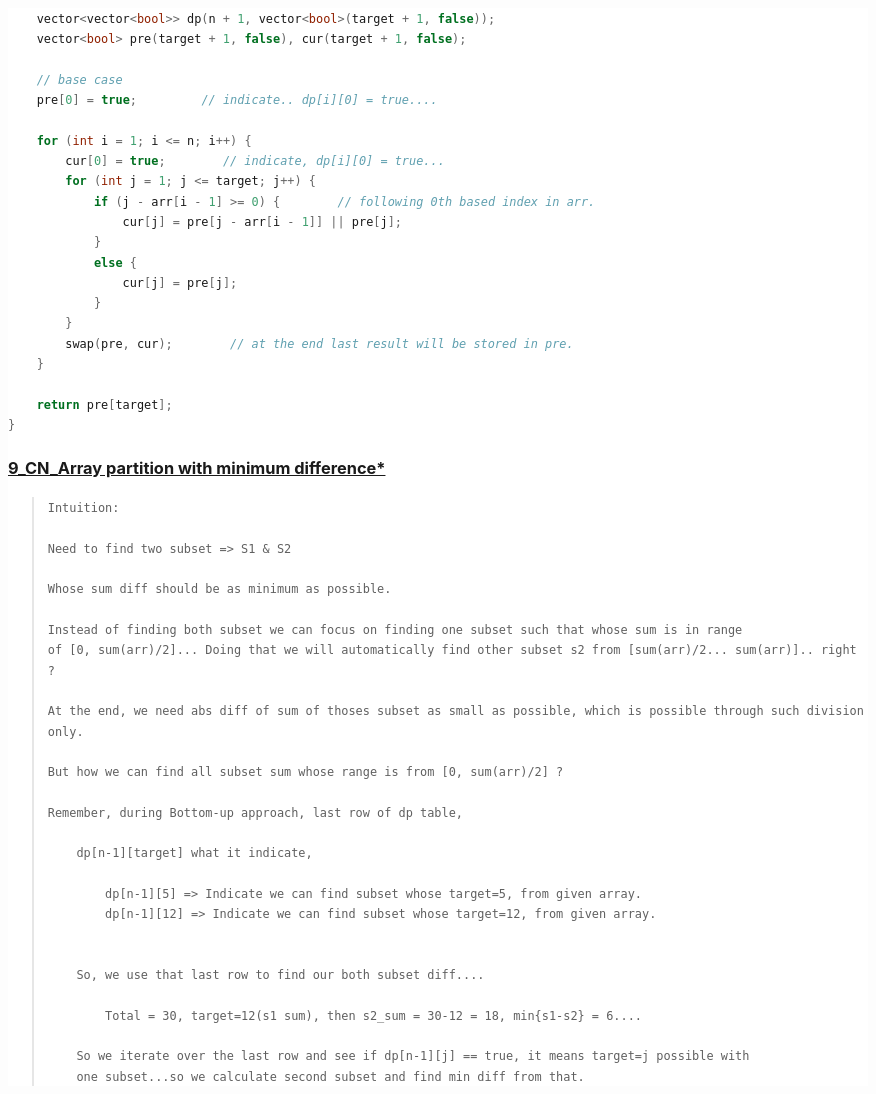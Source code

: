 ```c
    vector<vector<bool>> dp(n + 1, vector<bool>(target + 1, false));
    vector<bool> pre(target + 1, false), cur(target + 1, false);

    // base case
    pre[0] = true;         // indicate.. dp[i][0] = true....

    for (int i = 1; i <= n; i++) {
        cur[0] = true;        // indicate, dp[i][0] = true...
        for (int j = 1; j <= target; j++) {
            if (j - arr[i - 1] >= 0) {        // following 0th based index in arr.
                cur[j] = pre[j - arr[i - 1]] || pre[j];
            }
            else {
                cur[j] = pre[j];
            }
        }
        swap(pre, cur);        // at the end last result will be stored in pre.
    }

    return pre[target];
}
```

### [9_CN_Array partition with minimum difference*](https://www.naukri.com/code360/problems/partition-a-set-into-two-subsets-such-that-the-difference-of-subset-sums-is-minimum_842494)

> ```textile
> Intuition:
> 
> Need to find two subset => S1 & S2
> 
> Whose sum diff should be as minimum as possible.
> 
> Instead of finding both subset we can focus on finding one subset such that whose sum is in range
> of [0, sum(arr)/2]... Doing that we will automatically find other subset s2 from [sum(arr)/2... sum(arr)].. right ?
> 
> At the end, we need abs diff of sum of thoses subset as small as possible, which is possible through such division only. 
> 
> But how we can find all subset sum whose range is from [0, sum(arr)/2] ?
> 
> Remember, during Bottom-up approach, last row of dp table,
> 
>     dp[n-1][target] what it indicate,
> 
>         dp[n-1][5] => Indicate we can find subset whose target=5, from given array.
>         dp[n-1][12] => Indicate we can find subset whose target=12, from given array.
> 
> 
>     So, we use that last row to find our both subset diff....
> 
>         Total = 30, target=12(s1 sum), then s2_sum = 30-12 = 18, min{s1-s2} = 6....
> 
>     So we iterate over the last row and see if dp[n-1][j] == true, it means target=j possible with
>     one subset...so we calculate second subset and find min diff from that.
> ```

